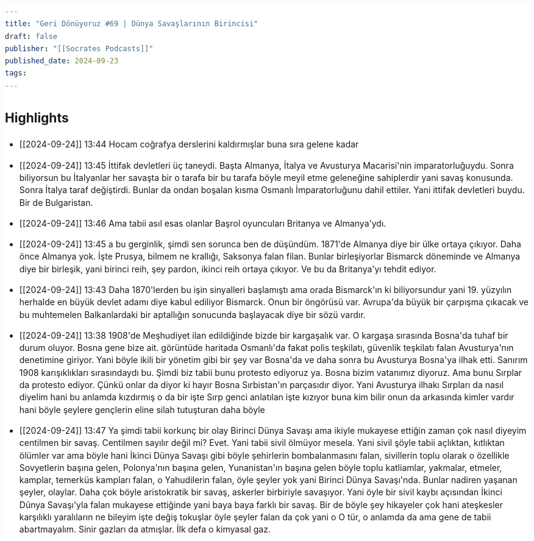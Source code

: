 ```yaml
---
title: "Geri Dönüyoruz #69 | Dünya Savaşlarının Birincisi"
draft: false
publisher: "[[Socrates Podcasts]]"
published_date: 2024-09-23
tags:
---
```



## Highlights
* [[2024-09-24]] 13:44  Hocam coğrafya derslerini kaldırmışlar buna sıra gelene kadar

* [[2024-09-24]] 13:45  İttifak devletleri üç taneydi. Başta Almanya, İtalya ve Avusturya Macarisi'nin imparatorluğuydu. Sonra biliyorsun bu İtalyanlar her savaşta bir o tarafa bir bu tarafa böyle meyil etme geleneğine sahiplerdir yani savaş konusunda. Sonra İtalya taraf değiştirdi. Bunlar da ondan boşalan kısma Osmanlı İmparatorluğunu dahil ettiler. Yani ittifak devletleri buydu. Bir de Bulgaristan.

* [[2024-09-24]] 13:46  Ama tabii asıl esas olanlar Başrol oyuncuları Britanya ve Almanya'ydı.

* [[2024-09-24]] 13:45  a bu gerginlik, şimdi sen sorunca ben de düşündüm. 1871'de Almanya diye bir ülke ortaya çıkıyor. Daha önce Almanya yok. İşte Prusya, bilmem ne krallığı, Saksonya falan filan. Bunlar birleşiyorlar Bismarck döneminde ve Almanya diye bir birleşik, yani birinci reih, şey pardon, ikinci reih ortaya çıkıyor. Ve bu da Britanya'yı tehdit ediyor.

* [[2024-09-24]] 13:43  Daha 1870'lerden bu işin sinyalleri başlamıştı ama orada Bismarck'ın ki biliyorsundur yani 19. yüzyılın herhalde en büyük devlet adamı diye kabul ediliyor Bismarck. Onun bir öngörüsü var. Avrupa'da büyük bir çarpışma çıkacak ve bu muhtemelen Balkanlardaki bir aptallığın sonucunda başlayacak diye bir sözü vardır.

* [[2024-09-24]] 13:38  1908'de Meşhudiyet ilan edildiğinde bizde bir kargaşalık var. O kargaşa sırasında Bosna'da tuhaf bir durum oluyor. Bosna gene bize ait. görüntüde haritada Osmanlı'da fakat polis teşkilatı, güvenlik teşkilatı falan Avusturya'nın denetimine giriyor. Yani böyle ikili bir yönetim gibi bir şey var Bosna'da ve daha sonra bu Avusturya Bosna'ya ilhak etti. Sanırım 1908 karışıklıkları sırasındaydı bu. Şimdi biz tabii bunu protesto ediyoruz ya. Bosna bizim vatanımız diyoruz. Ama bunu Sırplar da protesto ediyor. Çünkü onlar da diyor ki hayır Bosna Sırbistan'ın parçasıdır diyor. Yani Avusturya ilhakı Sırpları da nasıl diyelim hani bu anlamda kızdırmış o da bir işte Sırp genci anlatılan işte kızıyor buna kim bilir onun da arkasında kimler vardır hani böyle şeylere gençlerin eline silah tutuşturan daha böyle

* [[2024-09-24]] 13:47  Ya şimdi tabii korkunç bir olay Birinci Dünya Savaşı ama ikiyle mukayese ettiğin zaman çok nasıl diyeyim centilmen bir savaş. Centilmen sayılır değil mi? Evet. Yani tabii sivil ölmüyor mesela. Yani sivil şöyle tabii açlıktan, kıtlıktan ölümler var ama böyle hani İkinci Dünya Savaşı gibi böyle şehirlerin bombalanmasını falan, sivillerin toplu olarak o özellikle Sovyetlerin başına gelen, Polonya'nın başına gelen, Yunanistan'ın başına gelen böyle toplu katliamlar, yakmalar, etmeler, kamplar, temerküs kampları falan, o Yahudilerin falan, öyle şeyler yok yani Birinci Dünya Savaşı'nda. Bunlar nadiren yaşanan şeyler, olaylar. Daha çok böyle aristokratik bir savaş, askerler birbiriyle savaşıyor. Yani öyle bir sivil kaybı açısından İkinci Dünya Savaşı'yla falan mukayese ettiğinde yani baya baya farklı bir savaş. Bir de böyle şey hikayeler çok hani ateşkesler karşılıklı yaralıların ne bileyim işte değiş tokuşlar öyle şeyler falan da çok yani o O tür, o anlamda da ama gene de tabii abartmayalım. Sinir gazları da atmışlar. İlk defa o kimyasal gaz.
